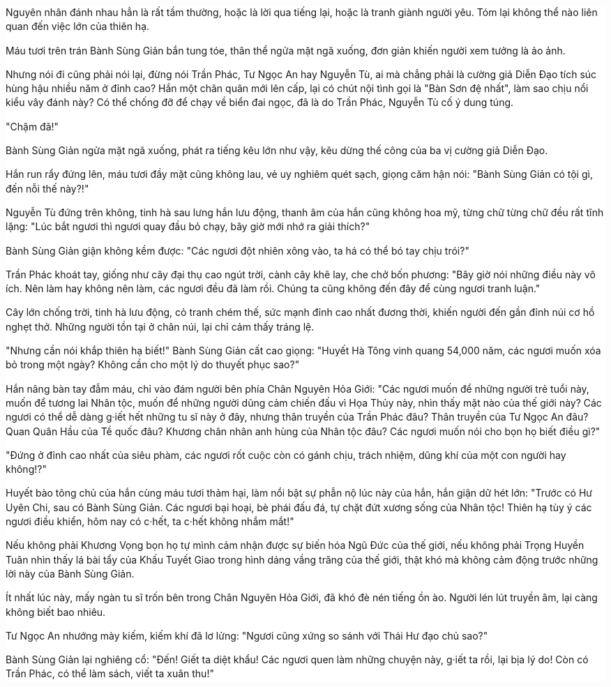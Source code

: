 Nguyên nhân đánh nhau hẳn là rất tầm thường, hoặc là lời qua tiếng lại, hoặc là tranh giành người yêu. Tóm lại không thể nào liên quan đến việc lớn của thiên hạ.

Máu tươi trên trán Bành Sùng Giản bắn tung tóe, thân thể ngửa mặt ngã xuống, đơn giản khiến người xem tưởng là ảo ảnh.

Nhưng nói đi cũng phải nói lại, đừng nói Trần Phác, Tư Ngọc An hay Nguyễn Tù, ai mà chẳng phải là cường giả Diễn Đạo tích súc hùng hậu nhiều năm ở đỉnh cao? Hắn một chân quân mới lên cấp, lại có chút nội tình gọi là "Bàn Sơn đệ nhất", làm sao chịu nổi kiểu vây đánh này? Có thể chống đỡ để chạy về biển đai ngọc, đã là do Trần Phác, Nguyễn Tù cố ý dung túng.

"Chậm đã!"

Bành Sùng Giản ngửa mặt ngã xuống, phát ra tiếng kêu lớn như vậy, kêu dừng thế công của ba vị cường giả Diễn Đạo.

Hắn run rẩy đứng lên, máu tươi đầy mặt cũng không lau, vẻ uy nghiêm quét sạch, giọng căm hận nói: "Bành Sùng Giản có tội gì, đến nỗi thế này?!"

Nguyễn Tù đứng trên không, tinh hà sau lưng hắn lưu động, thanh âm của hắn cũng không hoa mỹ, từng chữ từng chữ đều rất tĩnh lặng: "Lúc bắt ngươi thì ngươi quay đầu bỏ chạy, bây giờ mới nhớ ra giải thích?"

Bành Sùng Giản giận không kềm được: "Các ngươi đột nhiên xông vào, ta há có thể bó tay chịu trói?"

Trần Phác khoát tay, giống như cây đại thụ cao ngút trời, cành cây khẽ lay, che chở bốn phương: "Bây giờ nói những điều này vô ích. Nên làm hay không nên làm, các ngươi đều đã làm rồi. Chúng ta cũng không đến đây để cùng ngươi tranh luận."

Cây lớn chống trời, tinh hà lưu động, cỏ tranh chém thế, sức mạnh đỉnh cao nhất đương thời, khiến người đến gần đỉnh núi cơ hồ nghẹt thở. Những người tồn tại ở chân núi, lại chỉ cảm thấy tráng lệ.

"Nhưng cần nói khắp thiên hạ biết!" Bành Sùng Giản cất cao giọng: "Huyết Hà Tông vinh quang 54,000 năm, các ngươi muốn xóa bỏ trong một ngày? Không cần cho một lý do thuyết phục sao?"

Hắn nâng bàn tay đẫm máu, chỉ vào đám người bên phía Chân Nguyên Hỏa Giới: "Các ngươi muốn để những người trẻ tuổi này, muốn để tương lai Nhân tộc, muốn để những người dũng cảm chiến đấu vì Họa Thủy này, nhìn thấy mặt nào của thế giới này? Các ngươi có thể dễ dàng g·iết hết những tu sĩ này ở đây, nhưng thân truyền của Trần Phác đâu? Thân truyền của Tư Ngọc An đâu? Quan Quân Hầu của Tề quốc đâu? Khương chân nhân anh hùng của Nhân tộc đâu? Các ngươi muốn nói cho bọn họ biết điều gì?"

"Đứng ở đỉnh cao nhất của siêu phàm, các ngươi rốt cuộc còn có gánh chịu, trách nhiệm, dũng khí của một con người hay không!?"

Huyết bào tông chủ của hắn cùng máu tươi thảm hại, làm nổi bật sự phẫn nộ lúc này của hắn, hắn giận dữ hét lớn: "Trước có Hư Uyên Chi, sau có Bành Sùng Giản. Các ngươi bại hoại, bè phái đấu đá, tự chặt đứt xương sống của Nhân tộc! Thiên hạ tùy ý các ngươi điều khiển, hôm nay có c·hết, ta c·hết không nhắm mắt!"

Nếu không phải Khương Vọng bọn họ tự mình cảm nhận được sự biến hóa Ngũ Đức của thế giới, nếu không phải Trọng Huyền Tuân nhìn thấy lá bài tẩy của Khấu Tuyết Giao trong hình dáng vầng trăng của thế giới, thật khó mà không cảm động trước những lời này của Bành Sùng Giản.

Ít nhất lúc này, mấy ngàn tu sĩ trốn bên trong Chân Nguyên Hỏa Giới, đã khó đè nén tiếng ồn ào. Người lén lút truyền âm, lại càng không biết bao nhiêu.

Tư Ngọc An nhướng mày kiếm, kiếm khí đã lơ lửng: "Ngươi cũng xứng so sánh với Thái Hư đạo chủ sao?"

Bành Sùng Giản lại nghiêng cổ: "Đến! Giết ta diệt khẩu! Các ngươi quen làm những chuyện này, g·iết ta rồi, lại bịa lý do! Còn có Trần Phác, có thể làm sách, viết ta xuân thu!"
